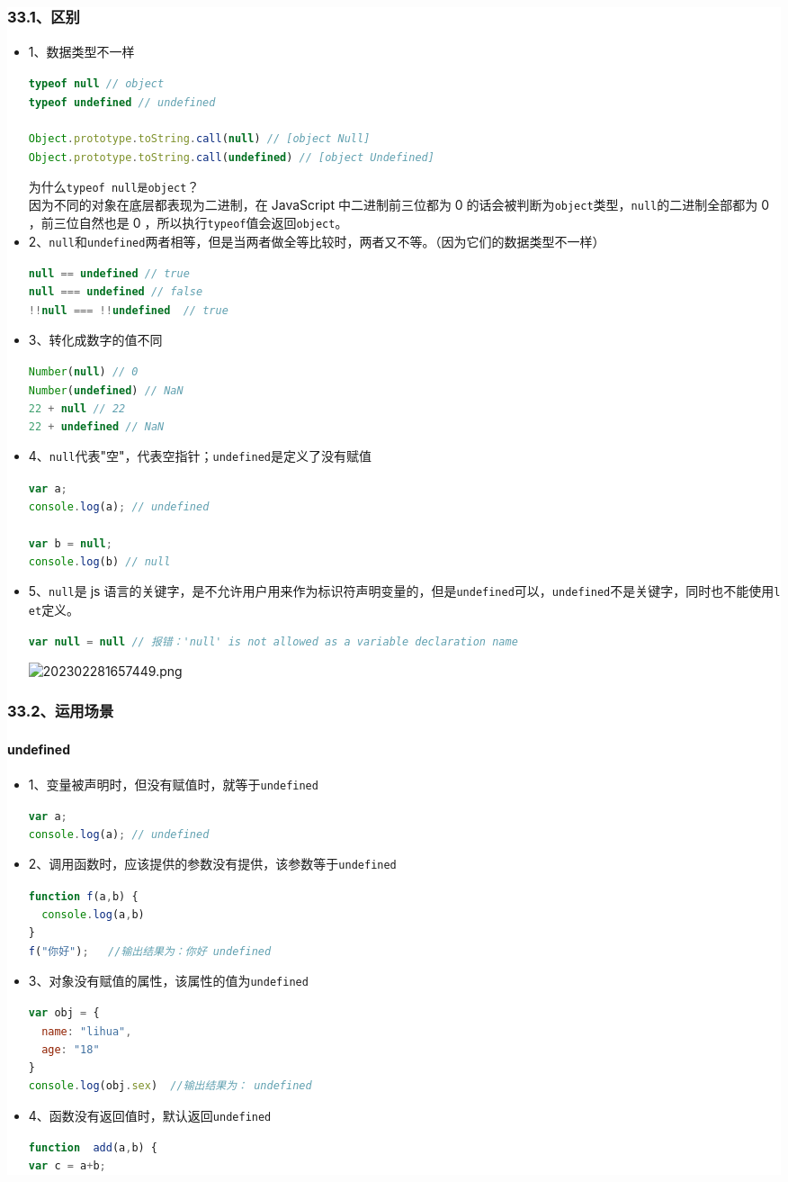 ### 33.1、区别
- 1、数据类型不一样
  ```js
  typeof null // object
  typeof undefined // undefined

  Object.prototype.toString.call(null) // [object Null]
  Object.prototype.toString.call(undefined) // [object Undefined]
  ```
  为什么`typeof null是object`？<br>
  因为不同的对象在底层都表现为二进制，在  JavaScript  中二进制前三位都为 0 的话会被判断为`object`类型，`null`的二进制全部都为 0 ，前三位自然也是 0 ，所以执行`typeof`值会返回`object`。
- 2、`null`和`undefined`两者相等，但是当两者做全等比较时，两者又不等。（因为它们的数据类型不一样）
  ```js
  null == undefined // true
  null === undefined // false
  !!null === !!undefined  // true
  ```
- 3、转化成数字的值不同
  ```js
  Number(null) // 0
  Number(undefined) // NaN
  22 + null // 22
  22 + undefined // NaN
  ```
- 4、`null`代表"空"，代表空指针；`undefined`是定义了没有赋值
  ```js
  var a;
  console.log(a); // undefined

  var b = null;
  console.log(b) // null
  ```
- 5、`null`是 js 语言的关键字，是不允许用户用来作为标识符声明变量的，但是`undefined`可以，`undefined`不是关键字，同时也不能使用`let`定义。
  ```js
  var null = null // 报错：'null' is not allowed as a variable declaration name
  ```
  ![202302281657449.png](http://img.itchenliang.club/img/202302281657449.png)

### 33.2、运用场景
#### undefined
- 1、变量被声明时，但没有赋值时，就等于`undefined`
  ```js
  var a;
  console.log(a); // undefined
  ```
- 2、调用函数时，应该提供的参数没有提供，该参数等于`undefined`
  ```js
  function f(a,b) {
    console.log(a,b)
  }
  f("你好");   //输出结果为：你好 undefined
  ```
- 3、对象没有赋值的属性，该属性的值为`undefined`
  ```js
  var obj = {
    name: "lihua",
    age: "18"
  }
  console.log(obj.sex)  //输出结果为： undefined
  ```
- 4、函数没有返回值时，默认返回`undefined`
  ```js
  function  add(a,b) {
  var c = a+b;
  ```